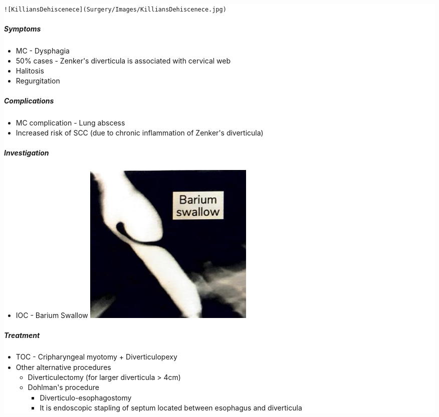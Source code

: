 	![KilliansDehiscenece](Surgery/Images/KilliansDehiscenece.jpg)
##### Symptoms
- MC - Dysphagia
- 50% cases - Zenker's diverticula is associated with cervical web
- Halitosis
- Regurgitation
##### Complications
- MC complication - Lung abscess
- Increased risk of SCC (due to chronic inflammation of Zenker's diverticula)
##### Investigation
- IOC - Barium Swallow
	![ZenkerBariumSwallow](Surgery/Images/ZenkerBariumSwallow.jpg)
##### Treatment
- TOC - Cripharyngeal myotomy + Diverticulopexy
- Other alternative procedures
	- Diverticulectomy (for larger diverticula > 4cm)
	- Dohlman's procedure
		- Diverticulo-esophagostomy
		- It is endoscopic stapling of septum located between esophagus and diverticula